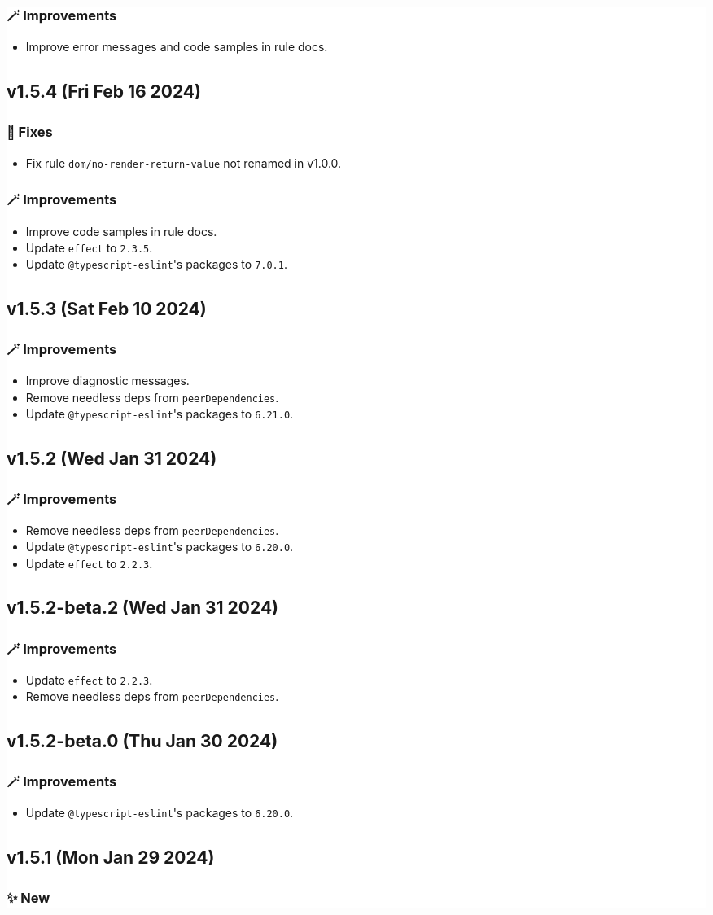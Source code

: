 ### 🪄 Improvements

- Improve error messages and code samples in rule docs.

## v1.5.4 (Fri Feb 16 2024)

### 🐞 Fixes

- Fix rule `dom/no-render-return-value` not renamed in v1.0.0.

### 🪄 Improvements

- Improve code samples in rule docs.
- Update `effect` to `2.3.5`.
- Update `@typescript-eslint`'s packages to `7.0.1`.

## v1.5.3 (Sat Feb 10 2024)

### 🪄 Improvements

- Improve diagnostic messages.
- Remove needless deps from `peerDependencies`.
- Update `@typescript-eslint`'s packages to `6.21.0`.

## v1.5.2 (Wed Jan 31 2024)

### 🪄 Improvements

- Remove needless deps from `peerDependencies`.
- Update `@typescript-eslint`'s packages to `6.20.0`.
- Update `effect` to `2.2.3`.

## v1.5.2-beta.2 (Wed Jan 31 2024)

### 🪄 Improvements

- Update `effect` to `2.2.3`.
- Remove needless deps from `peerDependencies`.

## v1.5.2-beta.0 (Thu Jan 30 2024)

### 🪄 Improvements

- Update `@typescript-eslint`'s packages to `6.20.0`.

## v1.5.1 (Mon Jan 29 2024)

### ✨ New

